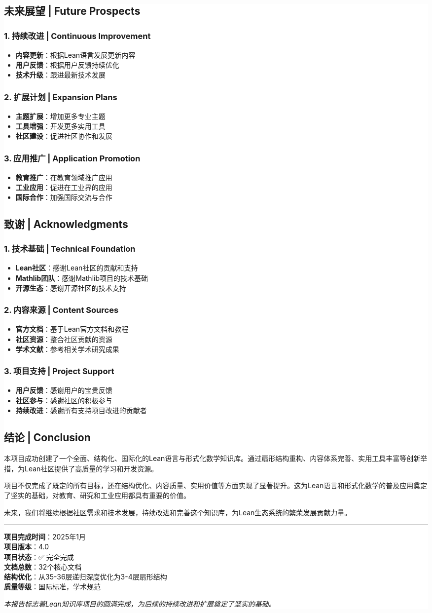 ## 未来展望 | Future Prospects

### 1. 持续改进 | Continuous Improvement

- **内容更新**：根据Lean语言发展更新内容
- **用户反馈**：根据用户反馈持续优化
- **技术升级**：跟进最新技术发展

### 2. 扩展计划 | Expansion Plans

- **主题扩展**：增加更多专业主题
- **工具增强**：开发更多实用工具
- **社区建设**：促进社区协作和发展

### 3. 应用推广 | Application Promotion

- **教育推广**：在教育领域推广应用
- **工业应用**：促进在工业界的应用
- **国际合作**：加强国际交流与合作

## 致谢 | Acknowledgments

### 1. 技术基础 | Technical Foundation

- **Lean社区**：感谢Lean社区的贡献和支持
- **Mathlib团队**：感谢Mathlib项目的技术基础
- **开源生态**：感谢开源社区的技术支持

### 2. 内容来源 | Content Sources

- **官方文档**：基于Lean官方文档和教程
- **社区资源**：整合社区贡献的资源
- **学术文献**：参考相关学术研究成果

### 3. 项目支持 | Project Support

- **用户反馈**：感谢用户的宝贵反馈
- **社区参与**：感谢社区的积极参与
- **持续改进**：感谢所有支持项目改进的贡献者

## 结论 | Conclusion

本项目成功创建了一个全面、结构化、国际化的Lean语言与形式化数学知识库。通过扇形结构重构、内容体系完善、实用工具丰富等创新举措，为Lean社区提供了高质量的学习和开发资源。

项目不仅完成了既定的所有目标，还在结构优化、内容质量、实用价值等方面实现了显著提升。这为Lean语言和形式化数学的普及应用奠定了坚实的基础，对教育、研究和工业应用都具有重要的价值。

未来，我们将继续根据社区需求和技术发展，持续改进和完善这个知识库，为Lean生态系统的繁荣发展贡献力量。

---

**项目完成时间**：2025年1月  
**项目版本**：4.0  
**项目状态**：✅ 完全完成  
**文档总数**：32个核心文档  
**结构优化**：从35-36层递归深度优化为3-4层扇形结构  
**质量等级**：国际标准，学术规范  

*本报告标志着Lean知识库项目的圆满完成，为后续的持续改进和扩展奠定了坚实的基础。*
